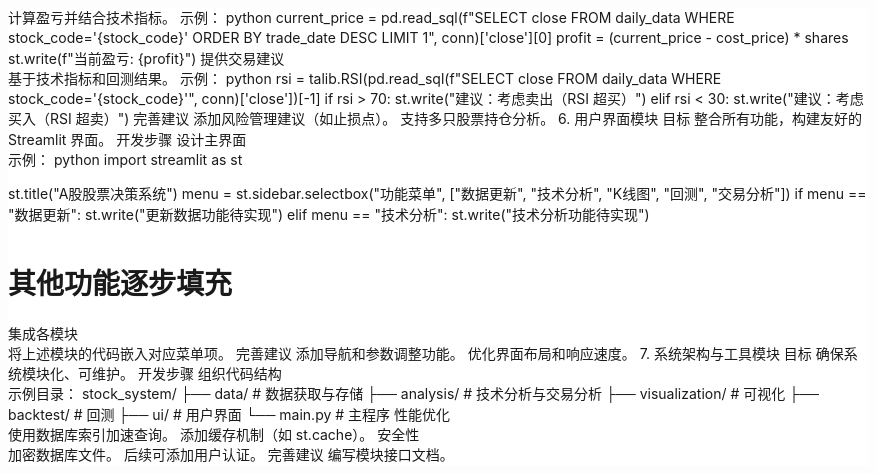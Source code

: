 计算盈亏并结合技术指标。
示例：
python
current_price = pd.read_sql(f"SELECT close FROM daily_data WHERE stock_code='{stock_code}' ORDER BY trade_date DESC LIMIT 1", conn)['close'][0]
profit = (current_price - cost_price) * shares
st.write(f"当前盈亏: {profit}")
提供交易建议  
基于技术指标和回测结果。
示例：
python
rsi = talib.RSI(pd.read_sql(f"SELECT close FROM daily_data WHERE stock_code='{stock_code}'", conn)['close'])[-1]
if rsi > 70:
    st.write("建议：考虑卖出（RSI 超买）")
elif rsi < 30:
    st.write("建议：考虑买入（RSI 超卖）")
完善建议
添加风险管理建议（如止损点）。
支持多只股票持仓分析。
6. 用户界面模块
目标
整合所有功能，构建友好的 Streamlit 界面。
开发步骤
设计主界面  
示例：
python
import streamlit as st

st.title("A股股票决策系统")
menu = st.sidebar.selectbox("功能菜单", ["数据更新", "技术分析", "K线图", "回测", "交易分析"])
if menu == "数据更新":
    st.write("更新数据功能待实现")
elif menu == "技术分析":
    st.write("技术分析功能待实现")
# 其他功能逐步填充
集成各模块  
将上述模块的代码嵌入对应菜单项。
完善建议
添加导航和参数调整功能。
优化界面布局和响应速度。
7. 系统架构与工具模块
目标
确保系统模块化、可维护。
开发步骤
组织代码结构  
示例目录：
stock_system/
├── data/           # 数据获取与存储
├── analysis/       # 技术分析与交易分析
├── visualization/  # 可视化
├── backtest/       # 回测
├── ui/             # 用户界面
└── main.py         # 主程序
性能优化  
使用数据库索引加速查询。
添加缓存机制（如 st.cache）。
安全性  
加密数据库文件。
后续可添加用户认证。
完善建议
编写模块接口文档。